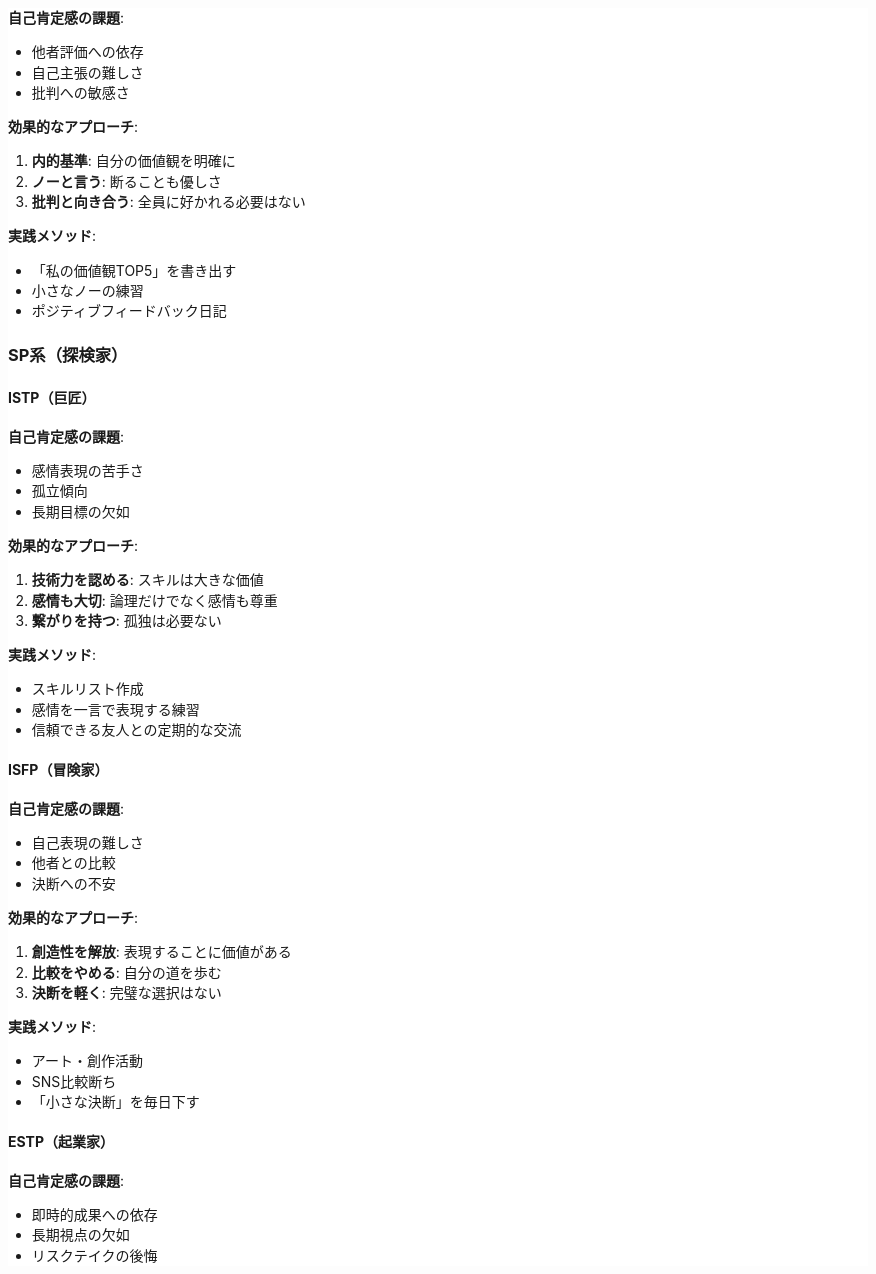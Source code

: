 **自己肯定感の課題**:
- 他者評価への依存
- 自己主張の難しさ
- 批判への敏感さ

**効果的なアプローチ**:
1. **内的基準**: 自分の価値観を明確に
2. **ノーと言う**: 断ることも優しさ
3. **批判と向き合う**: 全員に好かれる必要はない

**実践メソッド**:
- 「私の価値観TOP5」を書き出す
- 小さなノーの練習
- ポジティブフィードバック日記

### SP系（探検家）

#### ISTP（巨匠）

**自己肯定感の課題**:
- 感情表現の苦手さ
- 孤立傾向
- 長期目標の欠如

**効果的なアプローチ**:
1. **技術力を認める**: スキルは大きな価値
2. **感情も大切**: 論理だけでなく感情も尊重
3. **繋がりを持つ**: 孤独は必要ない

**実践メソッド**:
- スキルリスト作成
- 感情を一言で表現する練習
- 信頼できる友人との定期的な交流

#### ISFP（冒険家）

**自己肯定感の課題**:
- 自己表現の難しさ
- 他者との比較
- 決断への不安

**効果的なアプローチ**:
1. **創造性を解放**: 表現することに価値がある
2. **比較をやめる**: 自分の道を歩む
3. **決断を軽く**: 完璧な選択はない

**実践メソッド**:
- アート・創作活動
- SNS比較断ち
- 「小さな決断」を毎日下す

#### ESTP（起業家）

**自己肯定感の課題**:
- 即時的成果への依存
- 長期視点の欠如
- リスクテイクの後悔

